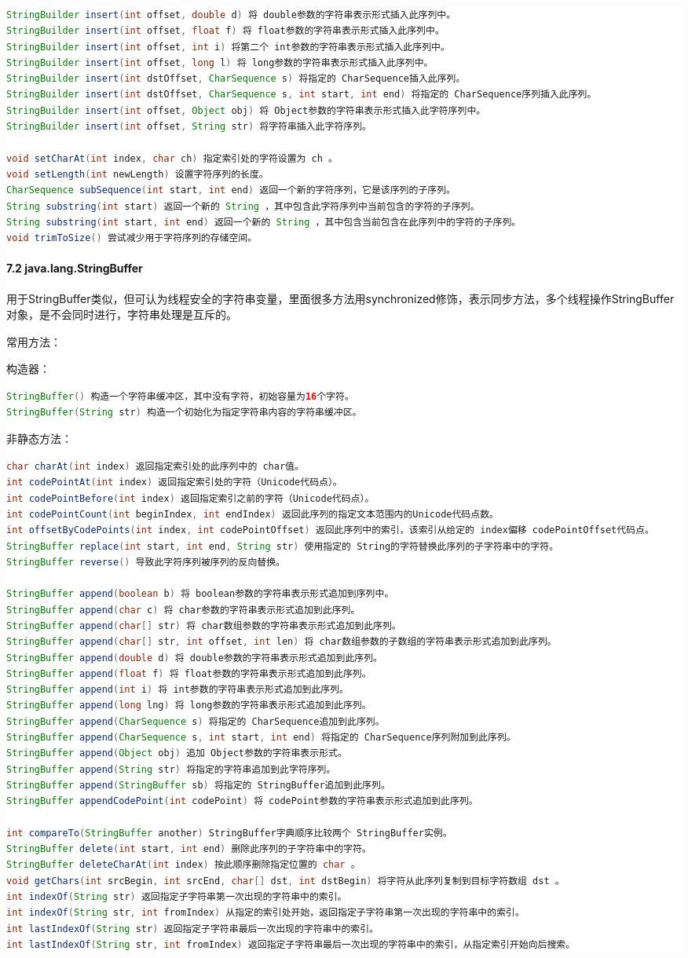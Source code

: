```java
StringBuilder insert(int offset, double d) 将 double参数的字符串表示形式插入此序列中。  
StringBuilder insert(int offset, float f) 将 float参数的字符串表示形式插入此序列中。  
StringBuilder insert(int offset, int i) 将第二个 int参数的字符串表示形式插入此序列中。  
StringBuilder insert(int offset, long l) 将 long参数的字符串表示形式插入此序列中。  
StringBuilder insert(int dstOffset, CharSequence s) 将指定的 CharSequence插入此序列。  
StringBuilder insert(int dstOffset, CharSequence s, int start, int end) 将指定的 CharSequence序列插入此序列。  
StringBuilder insert(int offset, Object obj) 将 Object参数的字符串表示形式插入此字符序列中。  
StringBuilder insert(int offset, String str) 将字符串插入此字符序列。  

void setCharAt(int index, char ch) 指定索引处的字符设置为 ch 。  
void setLength(int newLength) 设置字符序列的长度。  
CharSequence subSequence(int start, int end) 返回一个新的字符序列，它是该序列的子序列。  
String substring(int start) 返回一个新的 String ，其中包含此字符序列中当前包含的字符的子序列。  
String substring(int start, int end) 返回一个新的 String ，其中包含当前包含在此序列中的字符的子序列。  
void trimToSize() 尝试减少用于字符序列的存储空间。 
```

#### 7.2 java.lang.StringBuffer

用于StringBuffer类似，但可认为线程安全的字符串变量，里面很多方法用synchronized修饰，表示同步方法，多个线程操作StringBuffer对象，是不会同时进行，字符串处理是互斥的。

常用方法：

构造器：

```java
StringBuffer() 构造一个字符串缓冲区，其中没有字符，初始容量为16个字符。  
StringBuffer(String str) 构造一个初始化为指定字符串内容的字符串缓冲区。  
```

非静态方法：

```java
char charAt(int index) 返回指定索引处的此序列中的 char值。  
int codePointAt(int index) 返回指定索引处的字符（Unicode代码点）。  
int codePointBefore(int index) 返回指定索引之前的字符（Unicode代码点）。  
int codePointCount(int beginIndex, int endIndex) 返回此序列的指定文本范围内的Unicode代码点数。  
int offsetByCodePoints(int index, int codePointOffset) 返回此序列中的索引，该索引从给定的 index偏移 codePointOffset代码点。 
StringBuffer replace(int start, int end, String str) 使用指定的 String的字符替换此序列的子字符串中的字符。  
StringBuffer reverse() 导致此字符序列被序列的反向替换。  

StringBuffer append(boolean b) 将 boolean参数的字符串表示形式追加到序列中。  
StringBuffer append(char c) 将 char参数的字符串表示形式追加到此序列。  
StringBuffer append(char[] str) 将 char数组参数的字符串表示形式追加到此序列。  
StringBuffer append(char[] str, int offset, int len) 将 char数组参数的子数组的字符串表示形式追加到此序列。  
StringBuffer append(double d) 将 double参数的字符串表示形式追加到此序列。  
StringBuffer append(float f) 将 float参数的字符串表示形式追加到此序列。  
StringBuffer append(int i) 将 int参数的字符串表示形式追加到此序列。  
StringBuffer append(long lng) 将 long参数的字符串表示形式追加到此序列。  
StringBuffer append(CharSequence s) 将指定的 CharSequence追加到此序列。  
StringBuffer append(CharSequence s, int start, int end) 将指定的 CharSequence序列附加到此序列。  
StringBuffer append(Object obj) 追加 Object参数的字符串表示形式。  
StringBuffer append(String str) 将指定的字符串追加到此字符序列。  
StringBuffer append(StringBuffer sb) 将指定的 StringBuffer追加到此序列。  
StringBuffer appendCodePoint(int codePoint) 将 codePoint参数的字符串表示形式追加到此序列。  

int compareTo(StringBuffer another) StringBuffer字典顺序比较两个 StringBuffer实例。  
StringBuffer delete(int start, int end) 删除此序列的子字符串中的字符。  
StringBuffer deleteCharAt(int index) 按此顺序删除指定位置的 char 。  
void getChars(int srcBegin, int srcEnd, char[] dst, int dstBegin) 将字符从此序列复制到目标字符数组 dst 。  
int indexOf(String str) 返回指定子字符串第一次出现的字符串中的索引。  
int indexOf(String str, int fromIndex) 从指定的索引处开始，返回指定子字符串第一次出现的字符串中的索引。  
int lastIndexOf(String str) 返回指定子字符串最后一次出现的字符串中的索引。  
int lastIndexOf(String str, int fromIndex) 返回指定子字符串最后一次出现的字符串中的索引，从指定索引开始向后搜索。  
```